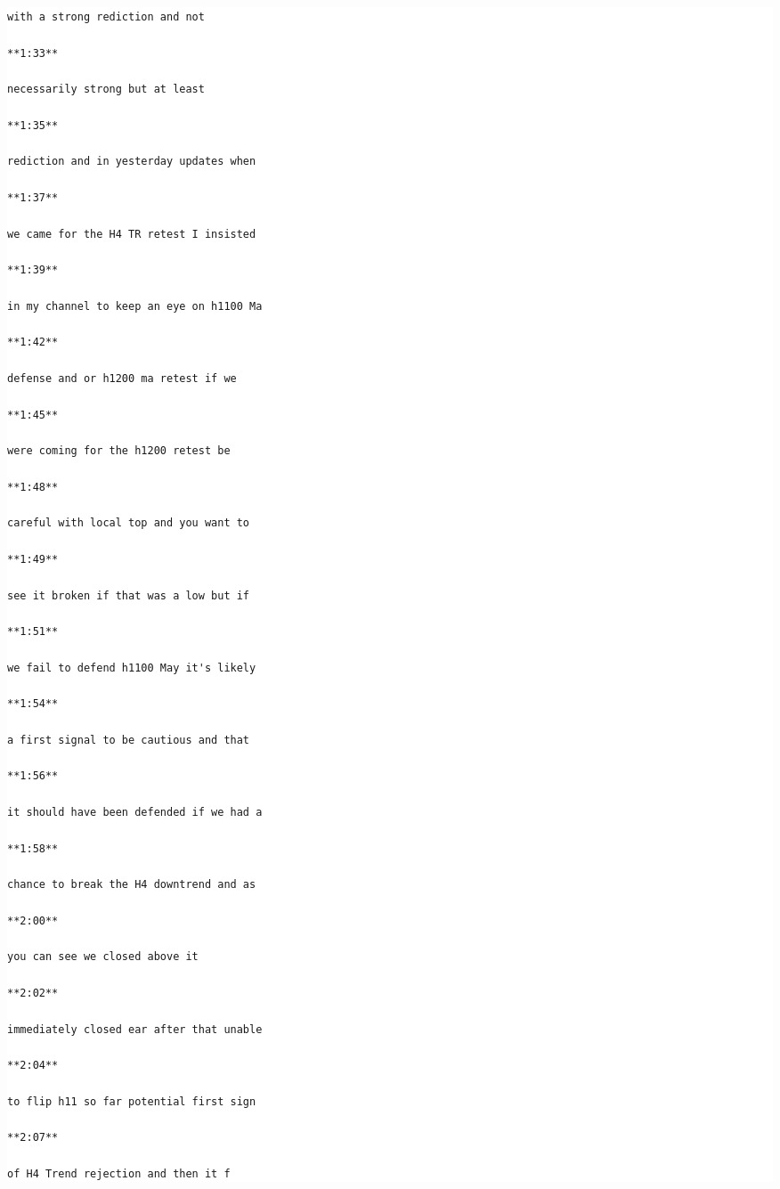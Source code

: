     with a strong rediction and not
    
    **1:33**
    
    necessarily strong but at least
    
    **1:35**
    
    rediction and in yesterday updates when
    
    **1:37**
    
    we came for the H4 TR retest I insisted
    
    **1:39**
    
    in my channel to keep an eye on h1100 Ma
    
    **1:42**
    
    defense and or h1200 ma retest if we
    
    **1:45**
    
    were coming for the h1200 retest be
    
    **1:48**
    
    careful with local top and you want to
    
    **1:49**
    
    see it broken if that was a low but if
    
    **1:51**
    
    we fail to defend h1100 May it's likely
    
    **1:54**
    
    a first signal to be cautious and that
    
    **1:56**
    
    it should have been defended if we had a
    
    **1:58**
    
    chance to break the H4 downtrend and as
    
    **2:00**
    
    you can see we closed above it
    
    **2:02**
    
    immediately closed ear after that unable
    
    **2:04**
    
    to flip h11 so far potential first sign
    
    **2:07**
    
    of H4 Trend rejection and then it f
    